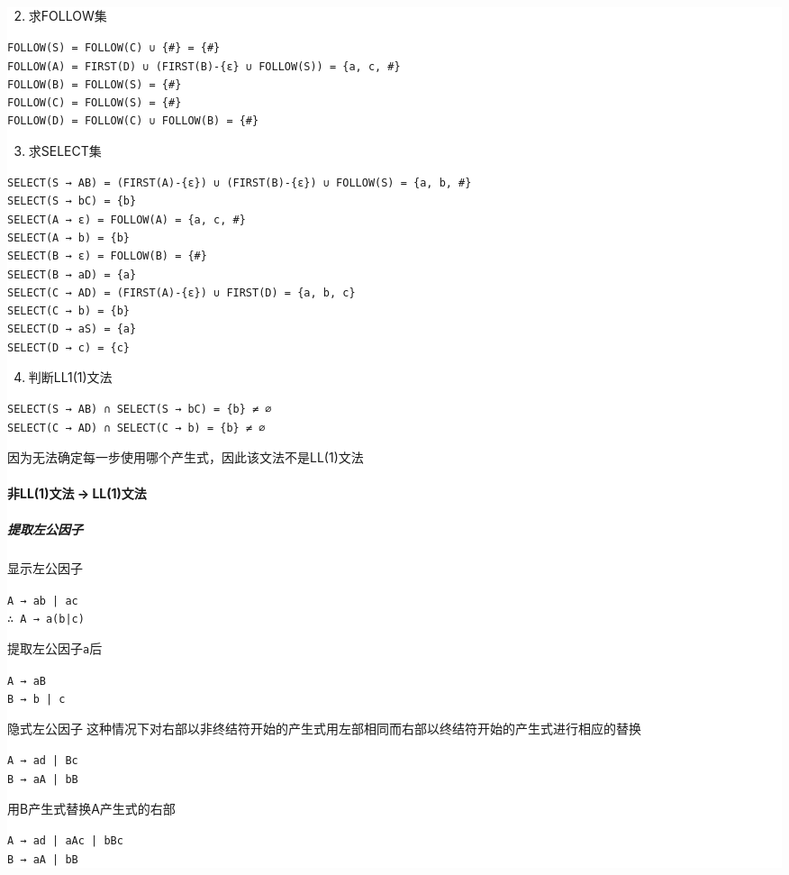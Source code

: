 2. 求FOLLOW集
```
FOLLOW(S) = FOLLOW(C) ∪ {#} = {#}
FOLLOW(A) = FIRST(D) ∪ (FIRST(B)-{ε} ∪ FOLLOW(S)) = {a, c, #}
FOLLOW(B) = FOLLOW(S) = {#}
FOLLOW(C) = FOLLOW(S) = {#}
FOLLOW(D) = FOLLOW(C) ∪ FOLLOW(B) = {#}
```

3. 求SELECT集
```
SELECT(S → AB) = (FIRST(A)-{ε}) ∪ (FIRST(B)-{ε}) ∪ FOLLOW(S) = {a, b, #}
SELECT(S → bC) = {b}
SELECT(A → ε) = FOLLOW(A) = {a, c, #}
SELECT(A → b) = {b}
SELECT(B → ε) = FOLLOW(B) = {#}
SELECT(B → aD) = {a}
SELECT(C → AD) = (FIRST(A)-{ε}) ∪ FIRST(D) = {a, b, c}
SELECT(C → b) = {b}
SELECT(D → aS) = {a}
SELECT(D → c) = {c}

```

4. 判断LL1(1)文法
```
SELECT(S → AB) ∩ SELECT(S → bC) = {b} ≠ ∅
SELECT(C → AD) ∩ SELECT(C → b) = {b} ≠ ∅
```
因为无法确定每一步使用哪个产生式，因此该文法不是LL(1)文法

#### 非LL(1)文法 → LL(1)文法
##### 提取左公因子
显示左公因子
```
A → ab | ac
∴ A → a(b|c)
```

提取左公因子`a`后

```
A → aB
B → b | c
```


隐式左公因子
这种情况下对右部以非终结符开始的产生式用左部相同而右部以终结符开始的产生式进行相应的替换

```
A → ad | Bc
B → aA | bB
```

用B产生式替换A产生式的右部
```
A → ad | aAc | bBc
B → aA | bB
```
